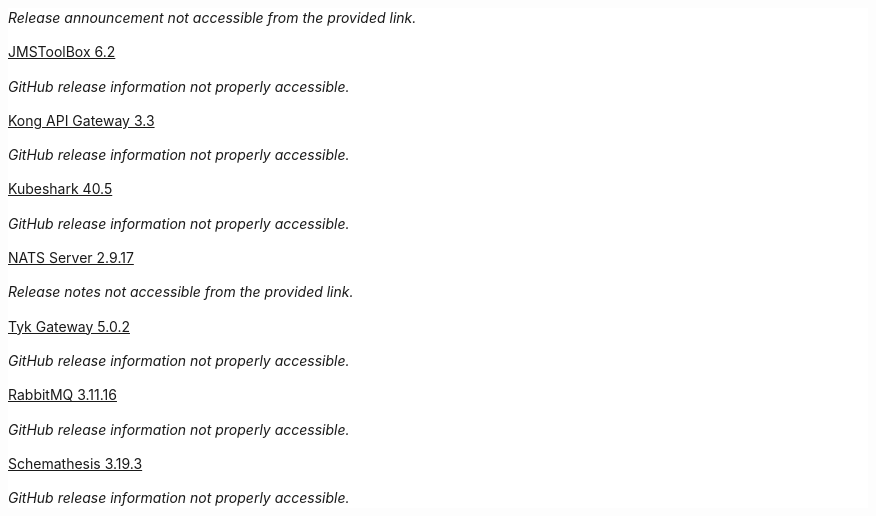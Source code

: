 *_Release announcement not accessible from the provided link._*

[JMSToolBox 6.2](https://github.com/jmstoolbox/jmstoolbox/releases/tag/v6.2.0)

*_GitHub release information not properly accessible._*

[Kong API Gateway 3.3](https://github.com/Kong/kong/releases/tag/3.3.0)

*_GitHub release information not properly accessible._*

[Kubeshark 40.5](https://github.com/kubeshark/kubeshark/releases/tag/40.5)

*_GitHub release information not properly accessible._*

[NATS Server 2.9.17](https://nats.io/blog/nats-server-2.9.17-release/)

*_Release notes not accessible from the provided link._*

[Tyk Gateway 5.0.2](https://github.com/TykTechnologies/tyk/releases/tag/v5.0.2)

*_GitHub release information not properly accessible._*

[RabbitMQ 3.11.16](https://github.com/rabbitmq/rabbitmq-server/releases/tag/v3.11.16)

*_GitHub release information not properly accessible._*

[Schemathesis 3.19.3](https://github.com/schemathesis/schemathesis/releases/tag/v3.19.3)

*_GitHub release information not properly accessible._*